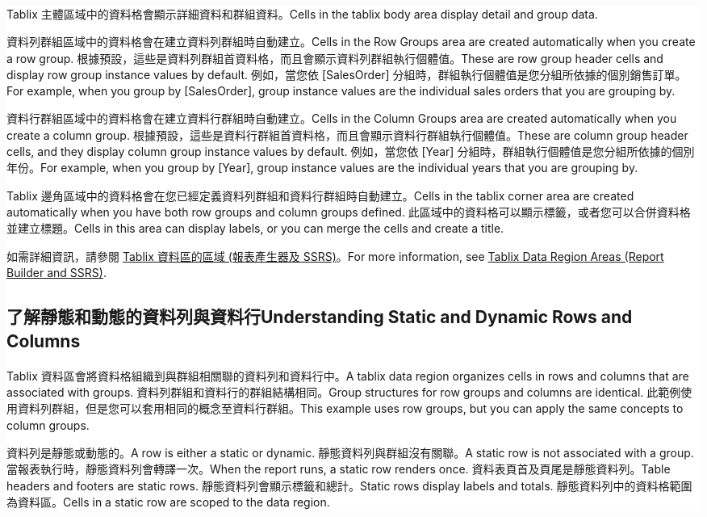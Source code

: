  <span data-ttu-id="201fe-146">Tablix 主體區域中的資料格會顯示詳細資料和群組資料。</span><span class="sxs-lookup"><span data-stu-id="201fe-146">Cells in the tablix body area display detail and group data.</span></span>  
  
 <span data-ttu-id="201fe-147">資料列群組區域中的資料格會在建立資料列群組時自動建立。</span><span class="sxs-lookup"><span data-stu-id="201fe-147">Cells in the Row Groups area are created automatically when you create a row group.</span></span> <span data-ttu-id="201fe-148">根據預設，這些是資料列群組首資料格，而且會顯示資料列群組執行個體值。</span><span class="sxs-lookup"><span data-stu-id="201fe-148">These are row group header cells and display row group instance values by default.</span></span> <span data-ttu-id="201fe-149">例如，當您依 [SalesOrder] 分組時，群組執行個體值是您分組所依據的個別銷售訂單。</span><span class="sxs-lookup"><span data-stu-id="201fe-149">For example, when you group by [SalesOrder], group instance values are the individual sales orders that you are grouping by.</span></span>  
  
 <span data-ttu-id="201fe-150">資料行群組區域中的資料格會在建立資料行群組時自動建立。</span><span class="sxs-lookup"><span data-stu-id="201fe-150">Cells in the Column Groups area are created automatically when you create a column group.</span></span> <span data-ttu-id="201fe-151">根據預設，這些是資料行群組首資料格，而且會顯示資料行群組執行個體值。</span><span class="sxs-lookup"><span data-stu-id="201fe-151">These are column group header cells, and they display column group instance values by default.</span></span> <span data-ttu-id="201fe-152">例如，當您依 [Year] 分組時，群組執行個體值是您分組所依據的個別年份。</span><span class="sxs-lookup"><span data-stu-id="201fe-152">For example, when you group by [Year], group instance values are the individual years that you are grouping by.</span></span>  
  
 <span data-ttu-id="201fe-153">Tablix 邊角區域中的資料格會在您已經定義資料列群組和資料行群組時自動建立。</span><span class="sxs-lookup"><span data-stu-id="201fe-153">Cells in the tablix corner area are created automatically when you have both row groups and column groups defined.</span></span> <span data-ttu-id="201fe-154">此區域中的資料格可以顯示標籤，或者您可以合併資料格並建立標題。</span><span class="sxs-lookup"><span data-stu-id="201fe-154">Cells in this area can display labels, or you can merge the cells and create a title.</span></span>  
  
 <span data-ttu-id="201fe-155">如需詳細資訊，請參閱 [Tablix 資料區的區域 &#40;報表產生器及 SSRS&#41;](report-design/tablix-data-region-areas-report-builder-and-ssrs.md)。</span><span class="sxs-lookup"><span data-stu-id="201fe-155">For more information, see [Tablix Data Region Areas &#40;Report Builder and SSRS&#41;](report-design/tablix-data-region-areas-report-builder-and-ssrs.md).</span></span>  
  
## <a name="understanding-static-and-dynamic-rows-and-columns"></a><span data-ttu-id="201fe-156">了解靜態和動態的資料列與資料行</span><span class="sxs-lookup"><span data-stu-id="201fe-156">Understanding Static and Dynamic Rows and Columns</span></span>  
 <span data-ttu-id="201fe-157">Tablix 資料區會將資料格組織到與群組相關聯的資料列和資料行中。</span><span class="sxs-lookup"><span data-stu-id="201fe-157">A tablix data region organizes cells in rows and columns that are associated with groups.</span></span> <span data-ttu-id="201fe-158">資料列群組和資料行的群組結構相同。</span><span class="sxs-lookup"><span data-stu-id="201fe-158">Group structures for row groups and columns are identical.</span></span> <span data-ttu-id="201fe-159">此範例使用資料列群組，但是您可以套用相同的概念至資料行群組。</span><span class="sxs-lookup"><span data-stu-id="201fe-159">This example uses row groups, but you can apply the same concepts to column groups.</span></span>  
  
 <span data-ttu-id="201fe-160">資料列是靜態或動態的。</span><span class="sxs-lookup"><span data-stu-id="201fe-160">A row is either a static or dynamic.</span></span> <span data-ttu-id="201fe-161">靜態資料列與群組沒有關聯。</span><span class="sxs-lookup"><span data-stu-id="201fe-161">A static row is not associated with a group.</span></span> <span data-ttu-id="201fe-162">當報表執行時，靜態資料列會轉譯一次。</span><span class="sxs-lookup"><span data-stu-id="201fe-162">When the report runs, a static row renders once.</span></span> <span data-ttu-id="201fe-163">資料表頁首及頁尾是靜態資料列。</span><span class="sxs-lookup"><span data-stu-id="201fe-163">Table headers and footers are static rows.</span></span> <span data-ttu-id="201fe-164">靜態資料列會顯示標籤和總計。</span><span class="sxs-lookup"><span data-stu-id="201fe-164">Static rows display labels and totals.</span></span> <span data-ttu-id="201fe-165">靜態資料列中的資料格範圍為資料區。</span><span class="sxs-lookup"><span data-stu-id="201fe-165">Cells in a static row are scoped to the data region.</span></span>  
  
